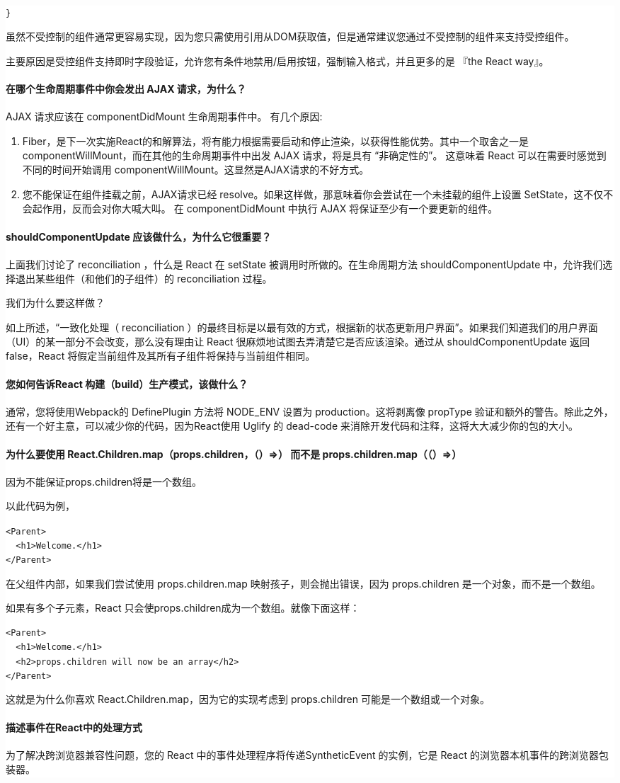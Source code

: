 ```
}
```
虽然不受控制的组件通常更容易实现，因为您只需使用引用从DOM获取值，但是通常建议您通过不受控制的组件来支持受控组件。

主要原因是受控组件支持即时字段验证，允许您有条件地禁用/启用按钮，强制输入格式，并且更多的是 『the React way』。

#### 在哪个生命周期事件中你会发出 AJAX 请求，为什么？

AJAX 请求应该在 componentDidMount 生命周期事件中。 有几个原因:

1. Fiber，是下一次实施React的和解算法，将有能力根据需要启动和停止渲染，以获得性能优势。其中一个取舍之一是 componentWillMount，而在其他的生命周期事件中出发 AJAX 请求，将是具有 “非确定性的”。 这意味着 React 可以在需要时感觉到不同的时间开始调用 componentWillMount。这显然是AJAX请求的不好方式。

2. 您不能保证在组件挂载之前，AJAX请求已经 resolve。如果这样做，那意味着你会尝试在一个未挂载的组件上设置 SetState，这不仅不会起作用，反而会对你大喊大叫。 在 componentDidMount 中执行 AJAX 将保证至少有一个要更新的组件。

#### shouldComponentUpdate 应该做什么，为什么它很重要？

上面我们讨论了 reconciliation ，什么是 React 在 setState 被调用时所做的。在生命周期方法 shouldComponentUpdate 中，允许我们选择退出某些组件（和他们的子组件）的 reconciliation 过程。

我们为什么要这样做？

如上所述，“一致化处理（ reconciliation ）的最终目标是以最有效的方式，根据新的状态更新用户界面”。如果我们知道我们的用户界面（UI）的某一部分不会改变，那么没有理由让 React 很麻烦地试图去弄清楚它是否应该渲染。通过从 shouldComponentUpdate 返回 false，React 将假定当前组件及其所有子组件将保持与当前组件相同。

#### 您如何告诉React 构建（build）生产模式，该做什么？

通常，您将使用Webpack的 DefinePlugin 方法将 NODE_ENV 设置为 production。这将剥离像 propType 验证和额外的警告。除此之外，还有一个好主意，可以减少你的代码，因为React使用 Uglify 的 dead-code 来消除开发代码和注释，这将大大减少你的包的大小。

#### 为什么要使用 React.Children.map（props.children，（）=>） 而不是 props.children.map（（）=>）

因为不能保证props.children将是一个数组。

以此代码为例，
```
<Parent>
  <h1>Welcome.</h1>
</Parent>
```
在父组件内部，如果我们尝试使用 props.children.map 映射孩子，则会抛出错误，因为 props.children 是一个对象，而不是一个数组。

如果有多个子元素，React 只会使props.children成为一个数组。就像下面这样：
```
<Parent>
  <h1>Welcome.</h1>
  <h2>props.children will now be an array</h2>
</Parent>
```
这就是为什么你喜欢 React.Children.map，因为它的实现考虑到 props.children 可能是一个数组或一个对象。

#### 描述事件在React中的处理方式
    
为了解决跨浏览器兼容性问题，您的 React 中的事件处理程序将传递SyntheticEvent 的实例，它是 React 的浏览器本机事件的跨浏览器包装器。
    